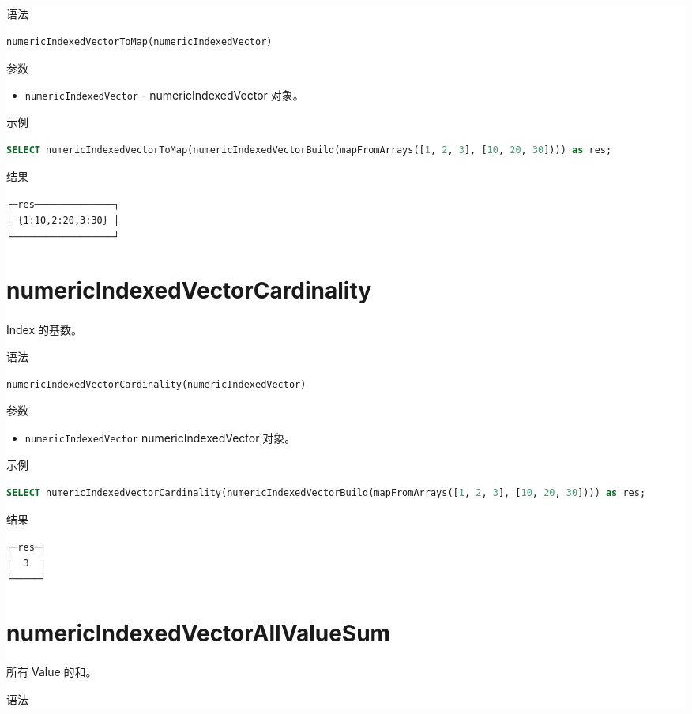 语法

``` sql
numericIndexedVectorToMap(numericIndexedVector)
```

参数

- `numericIndexedVector` - numericIndexedVector 对象。

示例

``` sql
SELECT numericIndexedVectorToMap(numericIndexedVectorBuild(mapFromArrays([1, 2, 3], [10, 20, 30]))) as res;
```

结果

``` text
┌─res──────────────┐
│ {1:10,2:20,3:30} │
└──────────────────┘
```

# numericIndexedVectorCardinality

Index 的基数。

语法

``` sql
numericIndexedVectorCardinality(numericIndexedVector)
```

参数

- `numericIndexedVector` numericIndexedVector 对象。

示例

``` sql
SELECT numericIndexedVectorCardinality(numericIndexedVectorBuild(mapFromArrays([1, 2, 3], [10, 20, 30]))) as res;
```

结果

``` text
┌─res─┐
│  3  │
└─────┘
```

# numericIndexedVectorAllValueSum

所有 Value 的和。

语法
